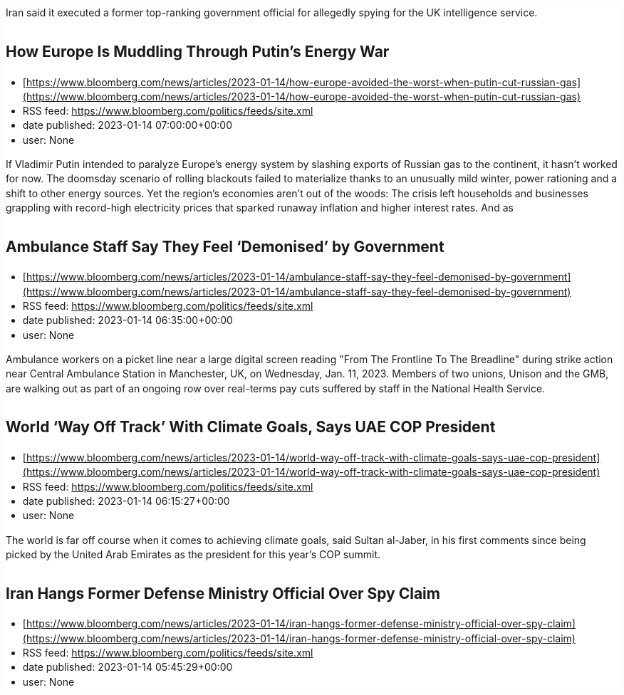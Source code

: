 Iran said it executed a former top-ranking government official for allegedly spying for the UK intelligence service.

## How Europe Is Muddling Through Putin’s Energy War
 - [https://www.bloomberg.com/news/articles/2023-01-14/how-europe-avoided-the-worst-when-putin-cut-russian-gas](https://www.bloomberg.com/news/articles/2023-01-14/how-europe-avoided-the-worst-when-putin-cut-russian-gas)
 - RSS feed: https://www.bloomberg.com/politics/feeds/site.xml
 - date published: 2023-01-14 07:00:00+00:00
 - user: None

If Vladimir Putin intended to paralyze Europe’s energy system by slashing exports of Russian gas to the continent, it hasn’t worked for now. The doomsday scenario of rolling blackouts failed to materialize thanks to an unusually mild winter, power rationing and a shift to other energy sources. Yet the region’s economies aren’t out of the woods: The crisis left households and businesses grappling with record-high electricity prices that sparked runaway inflation and higher interest rates. And as

## Ambulance Staff Say They Feel ‘Demonised’ by Government
 - [https://www.bloomberg.com/news/articles/2023-01-14/ambulance-staff-say-they-feel-demonised-by-government](https://www.bloomberg.com/news/articles/2023-01-14/ambulance-staff-say-they-feel-demonised-by-government)
 - RSS feed: https://www.bloomberg.com/politics/feeds/site.xml
 - date published: 2023-01-14 06:35:00+00:00
 - user: None

Ambulance workers on a picket line near a large digital screen reading "From The Frontline To The Breadline" during strike action near Central Ambulance Station in Manchester, UK, on Wednesday, Jan. 11, 2023. Members of two unions, Unison and the GMB, are walking out as part of an ongoing row over real-terms pay cuts suffered by staff in the National Health Service.

## World ‘Way Off Track’ With Climate Goals, Says UAE COP President
 - [https://www.bloomberg.com/news/articles/2023-01-14/world-way-off-track-with-climate-goals-says-uae-cop-president](https://www.bloomberg.com/news/articles/2023-01-14/world-way-off-track-with-climate-goals-says-uae-cop-president)
 - RSS feed: https://www.bloomberg.com/politics/feeds/site.xml
 - date published: 2023-01-14 06:15:27+00:00
 - user: None

The world is far off course when it comes to achieving climate goals, said Sultan al-Jaber, in his first comments since being picked by the United Arab Emirates as the president for this year’s COP summit.

## Iran Hangs Former Defense Ministry Official Over Spy Claim
 - [https://www.bloomberg.com/news/articles/2023-01-14/iran-hangs-former-defense-ministry-official-over-spy-claim](https://www.bloomberg.com/news/articles/2023-01-14/iran-hangs-former-defense-ministry-official-over-spy-claim)
 - RSS feed: https://www.bloomberg.com/politics/feeds/site.xml
 - date published: 2023-01-14 05:45:29+00:00
 - user: None
